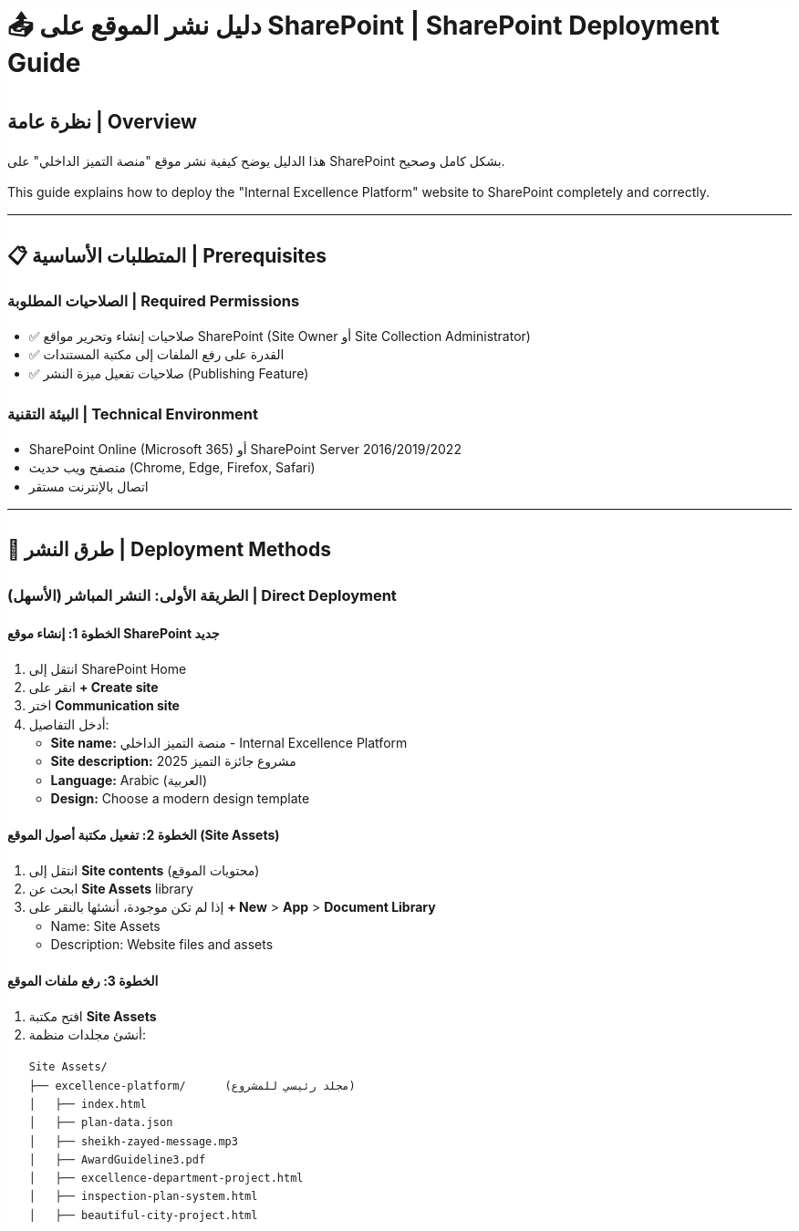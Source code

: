 # 📤 دليل نشر الموقع على SharePoint | SharePoint Deployment Guide

## نظرة عامة | Overview

هذا الدليل يوضح كيفية نشر موقع "منصة التميز الداخلي" على SharePoint بشكل كامل وصحيح.

This guide explains how to deploy the "Internal Excellence Platform" website to SharePoint completely and correctly.

---

## 📋 المتطلبات الأساسية | Prerequisites

### الصلاحيات المطلوبة | Required Permissions
- ✅ صلاحيات إنشاء وتحرير مواقع SharePoint (Site Owner أو Site Collection Administrator)
- ✅ القدرة على رفع الملفات إلى مكتبة المستندات
- ✅ صلاحيات تفعيل ميزة النشر (Publishing Feature)

### البيئة التقنية | Technical Environment
- SharePoint Online (Microsoft 365) أو SharePoint Server 2016/2019/2022
- متصفح ويب حديث (Chrome, Edge, Firefox, Safari)
- اتصال بالإنترنت مستقر

---

## 🚀 طرق النشر | Deployment Methods

### الطريقة الأولى: النشر المباشر (الأسهل) | Direct Deployment

#### الخطوة 1: إنشاء موقع SharePoint جديد
1. انتقل إلى SharePoint Home
2. انقر على **+ Create site**
3. اختر **Communication site**
4. أدخل التفاصيل:
   - **Site name:** منصة التميز الداخلي - Internal Excellence Platform
   - **Site description:** مشروع جائزة التميز 2025
   - **Language:** Arabic (العربية)
   - **Design:** Choose a modern design template

#### الخطوة 2: تفعيل مكتبة أصول الموقع (Site Assets)
1. انتقل إلى **Site contents** (محتويات الموقع)
2. ابحث عن **Site Assets** library
3. إذا لم تكن موجودة، أنشئها بالنقر على **+ New** > **App** > **Document Library**
   - Name: Site Assets
   - Description: Website files and assets

#### الخطوة 3: رفع ملفات الموقع
1. افتح مكتبة **Site Assets**
2. أنشئ مجلدات منظمة:
   ```
   Site Assets/
   ├── excellence-platform/      (مجلد رئيسي للمشروع)
   │   ├── index.html
   │   ├── plan-data.json
   │   ├── sheikh-zayed-message.mp3
   │   ├── AwardGuideline3.pdf
   │   ├── excellence-department-project.html
   │   ├── inspection-plan-system.html
   │   ├── beautiful-city-project.html
   ```